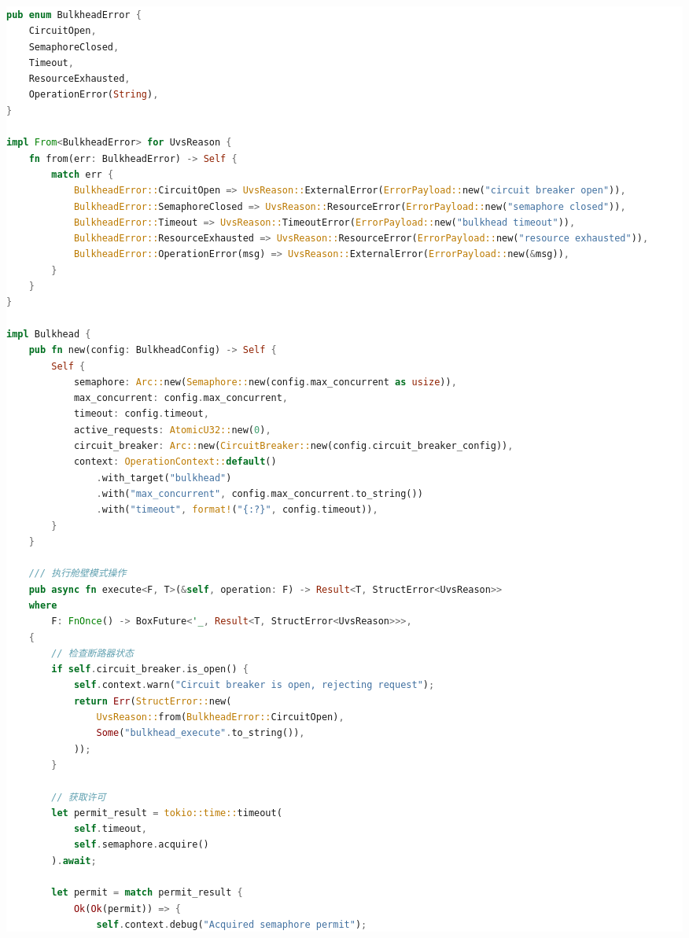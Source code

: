```rust
pub enum BulkheadError {
    CircuitOpen,
    SemaphoreClosed,
    Timeout,
    ResourceExhausted,
    OperationError(String),
}

impl From<BulkheadError> for UvsReason {
    fn from(err: BulkheadError) -> Self {
        match err {
            BulkheadError::CircuitOpen => UvsReason::ExternalError(ErrorPayload::new("circuit breaker open")),
            BulkheadError::SemaphoreClosed => UvsReason::ResourceError(ErrorPayload::new("semaphore closed")),
            BulkheadError::Timeout => UvsReason::TimeoutError(ErrorPayload::new("bulkhead timeout")),
            BulkheadError::ResourceExhausted => UvsReason::ResourceError(ErrorPayload::new("resource exhausted")),
            BulkheadError::OperationError(msg) => UvsReason::ExternalError(ErrorPayload::new(&msg)),
        }
    }
}

impl Bulkhead {
    pub fn new(config: BulkheadConfig) -> Self {
        Self {
            semaphore: Arc::new(Semaphore::new(config.max_concurrent as usize)),
            max_concurrent: config.max_concurrent,
            timeout: config.timeout,
            active_requests: AtomicU32::new(0),
            circuit_breaker: Arc::new(CircuitBreaker::new(config.circuit_breaker_config)),
            context: OperationContext::default()
                .with_target("bulkhead")
                .with("max_concurrent", config.max_concurrent.to_string())
                .with("timeout", format!("{:?}", config.timeout)),
        }
    }
    
    /// 执行舱壁模式操作
    pub async fn execute<F, T>(&self, operation: F) -> Result<T, StructError<UvsReason>>
    where
        F: FnOnce() -> BoxFuture<'_, Result<T, StructError<UvsReason>>>,
    {
        // 检查断路器状态
        if self.circuit_breaker.is_open() {
            self.context.warn("Circuit breaker is open, rejecting request");
            return Err(StructError::new(
                UvsReason::from(BulkheadError::CircuitOpen),
                Some("bulkhead_execute".to_string()),
            ));
        }
        
        // 获取许可
        let permit_result = tokio::time::timeout(
            self.timeout,
            self.semaphore.acquire()
        ).await;
        
        let permit = match permit_result {
            Ok(Ok(permit)) => {
                self.context.debug("Acquired semaphore permit");
```